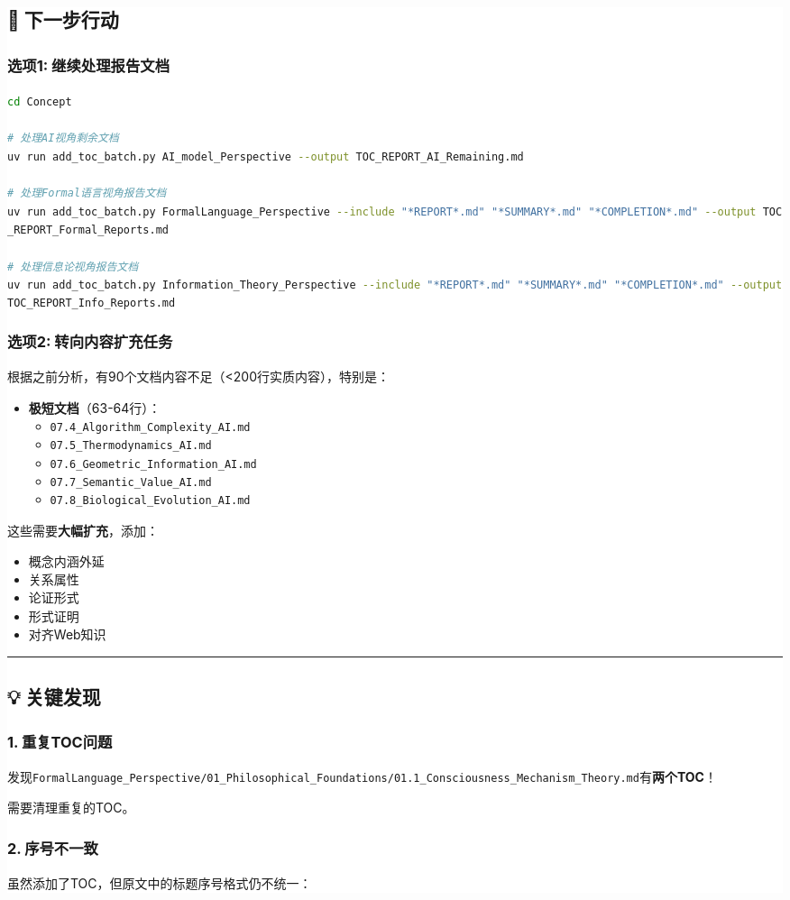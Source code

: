 
## 🚀 下一步行动

### 选项1: 继续处理报告文档

```bash
cd Concept

# 处理AI视角剩余文档
uv run add_toc_batch.py AI_model_Perspective --output TOC_REPORT_AI_Remaining.md

# 处理Formal语言视角报告文档
uv run add_toc_batch.py FormalLanguage_Perspective --include "*REPORT*.md" "*SUMMARY*.md" "*COMPLETION*.md" --output TOC_REPORT_Formal_Reports.md

# 处理信息论视角报告文档
uv run add_toc_batch.py Information_Theory_Perspective --include "*REPORT*.md" "*SUMMARY*.md" "*COMPLETION*.md" --output TOC_REPORT_Info_Reports.md
```

### 选项2: 转向内容扩充任务

根据之前分析，有90个文档内容不足（<200行实质内容），特别是：

- **极短文档**（63-64行）：
  - `07.4_Algorithm_Complexity_AI.md`
  - `07.5_Thermodynamics_AI.md`
  - `07.6_Geometric_Information_AI.md`
  - `07.7_Semantic_Value_AI.md`
  - `07.8_Biological_Evolution_AI.md`

这些需要**大幅扩充**，添加：
- 概念内涵外延
- 关系属性
- 论证形式
- 形式证明
- 对齐Web知识

---

## 💡 关键发现

### 1. 重复TOC问题

发现`FormalLanguage_Perspective/01_Philosophical_Foundations/01.1_Consciousness_Mechanism_Theory.md`有**两个TOC**！

需要清理重复的TOC。

### 2. 序号不一致

虽然添加了TOC，但原文中的标题序号格式仍不统一：
